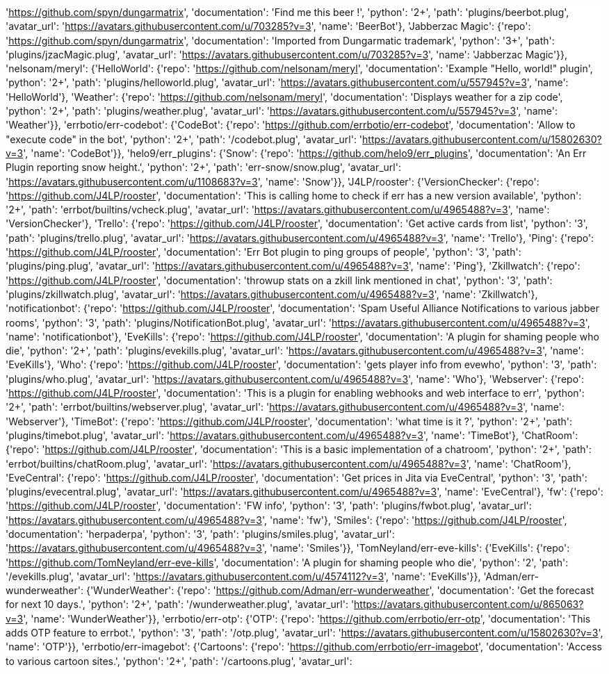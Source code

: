 'https://github.com/spyn/dungarmatrix', 'documentation': 'Find me this beer !', 'python': '2+', 'path': 'plugins/beerbot.plug', 'avatar_url': 'https://avatars.githubusercontent.com/u/703285?v=3', 'name': 'BeerBot'}, 'Jabberzac Magic': {'repo': 'https://github.com/spyn/dungarmatrix', 'documentation': 'Imported from Dungarmatic trademark', 'python': '3+', 'path': 'plugins/jzacMagic.plug', 'avatar_url': 'https://avatars.githubusercontent.com/u/703285?v=3', 'name': 'Jabberzac Magic'}}, 'nelsonam/meryl': {'HelloWorld': {'repo': 'https://github.com/nelsonam/meryl', 'documentation': 'Example "Hello, world!" plugin', 'python': '2+', 'path': 'plugins/helloworld.plug', 'avatar_url': 'https://avatars.githubusercontent.com/u/557945?v=3', 'name': 'HelloWorld'}, 'Weather': {'repo': 'https://github.com/nelsonam/meryl', 'documentation': 'Displays weather for a zip code', 'python': '2+', 'path': 'plugins/weather.plug', 'avatar_url': 'https://avatars.githubusercontent.com/u/557945?v=3', 'name': 'Weather'}}, 'errbotio/err-codebot': {'CodeBot': {'repo': 'https://github.com/errbotio/err-codebot', 'documentation': 'Allow to "execute code" in the bot', 'python': '2+', 'path': '/codebot.plug', 'avatar_url': 'https://avatars.githubusercontent.com/u/15802630?v=3', 'name': 'CodeBot'}}, 'helo9/err_plugins': {'Snow': {'repo': 'https://github.com/helo9/err_plugins', 'documentation': 'An Err Plugin reporting snow height.', 'python': '2+', 'path': 'err-snow/snow.plug', 'avatar_url': 'https://avatars.githubusercontent.com/u/1108683?v=3', 'name': 'Snow'}}, 'J4LP/rooster': {'VersionChecker': {'repo': 'https://github.com/J4LP/rooster', 'documentation': 'This is calling home to check if err has a new version available', 'python': '2+', 'path': 'errbot/builtins/vcheck.plug', 'avatar_url': 'https://avatars.githubusercontent.com/u/4965488?v=3', 'name': 'VersionChecker'}, 'Trello': {'repo': 'https://github.com/J4LP/rooster', 'documentation': 'Get active cards from list', 'python': '3', 'path': 'plugins/trello.plug', 'avatar_url': 'https://avatars.githubusercontent.com/u/4965488?v=3', 'name': 'Trello'}, 'Ping': {'repo': 'https://github.com/J4LP/rooster', 'documentation': 'Err Bot plugin to ping groups of people', 'python': '3', 'path': 'plugins/ping.plug', 'avatar_url': 'https://avatars.githubusercontent.com/u/4965488?v=3', 'name': 'Ping'}, 'Zkillwatch': {'repo': 'https://github.com/J4LP/rooster', 'documentation': 'throwup stats on a zkill link mentioned in chat', 'python': '3', 'path': 'plugins/zkillwatch.plug', 'avatar_url': 'https://avatars.githubusercontent.com/u/4965488?v=3', 'name': 'Zkillwatch'}, 'notificationbot': {'repo': 'https://github.com/J4LP/rooster', 'documentation': 'Spam Useful Alliance Notifications to various jabber rooms', 'python': '3', 'path': 'plugins/NotificationBot.plug', 'avatar_url': 'https://avatars.githubusercontent.com/u/4965488?v=3', 'name': 'notificationbot'}, 'EveKills': {'repo': 'https://github.com/J4LP/rooster', 'documentation': 'A plugin for shaming people who die', 'python': '2+', 'path': 'plugins/evekills.plug', 'avatar_url': 'https://avatars.githubusercontent.com/u/4965488?v=3', 'name': 'EveKills'}, 'Who': {'repo': 'https://github.com/J4LP/rooster', 'documentation': 'gets player info from evewho', 'python': '3', 'path': 'plugins/who.plug', 'avatar_url': 'https://avatars.githubusercontent.com/u/4965488?v=3', 'name': 'Who'}, 'Webserver': {'repo': 'https://github.com/J4LP/rooster', 'documentation': 'This is a plugin for enabling webhooks and web interface to err', 'python': '2+', 'path': 'errbot/builtins/webserver.plug', 'avatar_url': 'https://avatars.githubusercontent.com/u/4965488?v=3', 'name': 'Webserver'}, 'TimeBot': {'repo': 'https://github.com/J4LP/rooster', 'documentation': 'what time is it ?', 'python': '2+', 'path': 'plugins/timebot.plug', 'avatar_url': 'https://avatars.githubusercontent.com/u/4965488?v=3', 'name': 'TimeBot'}, 'ChatRoom': {'repo': 'https://github.com/J4LP/rooster', 'documentation': 'This is a basic implementation of a chatroom', 'python': '2+', 'path': 'errbot/builtins/chatRoom.plug', 'avatar_url': 'https://avatars.githubusercontent.com/u/4965488?v=3', 'name': 'ChatRoom'}, 'EveCentral': {'repo': 'https://github.com/J4LP/rooster', 'documentation': 'Get prices in Jita via EveCentral', 'python': '3', 'path': 'plugins/evecentral.plug', 'avatar_url': 'https://avatars.githubusercontent.com/u/4965488?v=3', 'name': 'EveCentral'}, 'fw': {'repo': 'https://github.com/J4LP/rooster', 'documentation': 'FW info', 'python': '3', 'path': 'plugins/fwbot.plug', 'avatar_url': 'https://avatars.githubusercontent.com/u/4965488?v=3', 'name': 'fw'}, 'Smiles': {'repo': 'https://github.com/J4LP/rooster', 'documentation': 'herpaderpa', 'python': '3', 'path': 'plugins/smiles.plug', 'avatar_url': 'https://avatars.githubusercontent.com/u/4965488?v=3', 'name': 'Smiles'}}, 'TomNeyland/err-eve-kills': {'EveKills': {'repo': 'https://github.com/TomNeyland/err-eve-kills', 'documentation': 'A plugin for shaming people who die', 'python': '2', 'path': '/evekills.plug', 'avatar_url': 'https://avatars.githubusercontent.com/u/4574112?v=3', 'name': 'EveKills'}}, 'Adman/err-wunderweather': {'WunderWeather': {'repo': 'https://github.com/Adman/err-wunderweather', 'documentation': 'Get the forecast for next 10 days.', 'python': '2+', 'path': '/wunderweather.plug', 'avatar_url': 'https://avatars.githubusercontent.com/u/865063?v=3', 'name': 'WunderWeather'}}, 'errbotio/err-otp': {'OTP': {'repo': 'https://github.com/errbotio/err-otp', 'documentation': 'This adds OTP feature to errbot.', 'python': '3', 'path': '/otp.plug', 'avatar_url': 'https://avatars.githubusercontent.com/u/15802630?v=3', 'name': 'OTP'}}, 'errbotio/err-imagebot': {'Cartoons': {'repo': 'https://github.com/errbotio/err-imagebot', 'documentation': 'Access to various cartoon sites.', 'python': '2+', 'path': '/cartoons.plug', 'avatar_url':